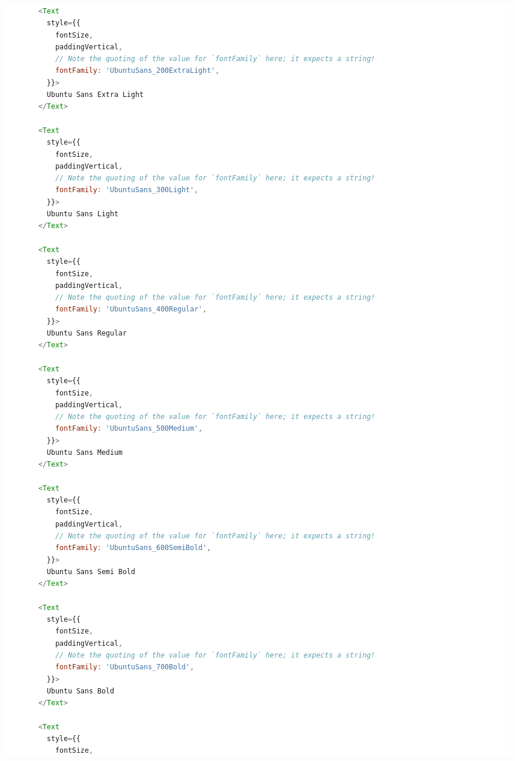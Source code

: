 ```js
        <Text
          style={{
            fontSize,
            paddingVertical,
            // Note the quoting of the value for `fontFamily` here; it expects a string!
            fontFamily: 'UbuntuSans_200ExtraLight',
          }}>
          Ubuntu Sans Extra Light
        </Text>

        <Text
          style={{
            fontSize,
            paddingVertical,
            // Note the quoting of the value for `fontFamily` here; it expects a string!
            fontFamily: 'UbuntuSans_300Light',
          }}>
          Ubuntu Sans Light
        </Text>

        <Text
          style={{
            fontSize,
            paddingVertical,
            // Note the quoting of the value for `fontFamily` here; it expects a string!
            fontFamily: 'UbuntuSans_400Regular',
          }}>
          Ubuntu Sans Regular
        </Text>

        <Text
          style={{
            fontSize,
            paddingVertical,
            // Note the quoting of the value for `fontFamily` here; it expects a string!
            fontFamily: 'UbuntuSans_500Medium',
          }}>
          Ubuntu Sans Medium
        </Text>

        <Text
          style={{
            fontSize,
            paddingVertical,
            // Note the quoting of the value for `fontFamily` here; it expects a string!
            fontFamily: 'UbuntuSans_600SemiBold',
          }}>
          Ubuntu Sans Semi Bold
        </Text>

        <Text
          style={{
            fontSize,
            paddingVertical,
            // Note the quoting of the value for `fontFamily` here; it expects a string!
            fontFamily: 'UbuntuSans_700Bold',
          }}>
          Ubuntu Sans Bold
        </Text>

        <Text
          style={{
            fontSize,
```